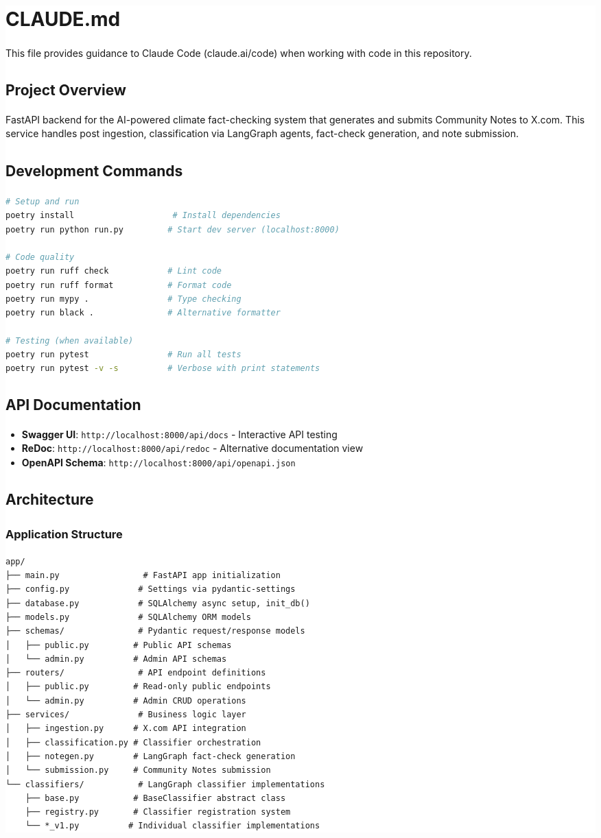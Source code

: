 # CLAUDE.md

This file provides guidance to Claude Code (claude.ai/code) when working with code in this repository.

## Project Overview

FastAPI backend for the AI-powered climate fact-checking system that generates and submits Community Notes to X.com. This service handles post ingestion, classification via LangGraph agents, fact-check generation, and note submission.

## Development Commands

```bash
# Setup and run
poetry install                    # Install dependencies
poetry run python run.py         # Start dev server (localhost:8000)

# Code quality
poetry run ruff check            # Lint code
poetry run ruff format           # Format code  
poetry run mypy .                # Type checking
poetry run black .               # Alternative formatter

# Testing (when available)
poetry run pytest                # Run all tests
poetry run pytest -v -s          # Verbose with print statements
```

## API Documentation

- **Swagger UI**: `http://localhost:8000/api/docs` - Interactive API testing
- **ReDoc**: `http://localhost:8000/api/redoc` - Alternative documentation view
- **OpenAPI Schema**: `http://localhost:8000/api/openapi.json`

## Architecture

### Application Structure

```
app/
├── main.py                 # FastAPI app initialization
├── config.py              # Settings via pydantic-settings
├── database.py            # SQLAlchemy async setup, init_db()
├── models.py              # SQLAlchemy ORM models
├── schemas/               # Pydantic request/response models
│   ├── public.py         # Public API schemas
│   └── admin.py          # Admin API schemas
├── routers/               # API endpoint definitions
│   ├── public.py         # Read-only public endpoints
│   └── admin.py          # Admin CRUD operations
├── services/              # Business logic layer
│   ├── ingestion.py      # X.com API integration
│   ├── classification.py # Classifier orchestration
│   ├── notegen.py        # LangGraph fact-check generation
│   └── submission.py     # Community Notes submission
└── classifiers/           # LangGraph classifier implementations
    ├── base.py           # BaseClassifier abstract class
    ├── registry.py       # Classifier registration system
    └── *_v1.py          # Individual classifier implementations
```
